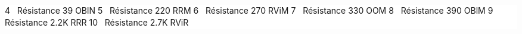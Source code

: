 <tr>
<td class="org-right">4</td>
<td class="org-left">&#xa0;</td>
<td class="org-left">Résistance</td>
<td class="org-left">39</td>
<td class="org-left">OBlN</td>
</tr>


<tr>
<td class="org-right">5</td>
<td class="org-left">&#xa0;</td>
<td class="org-left">Résistance</td>
<td class="org-left">220</td>
<td class="org-left">RRM</td>
</tr>


<tr>
<td class="org-right">6</td>
<td class="org-left">&#xa0;</td>
<td class="org-left">Résistance</td>
<td class="org-left">270</td>
<td class="org-left">RViM</td>
</tr>


<tr>
<td class="org-right">7</td>
<td class="org-left">&#xa0;</td>
<td class="org-left">Résistance</td>
<td class="org-left">330</td>
<td class="org-left">OOM</td>
</tr>


<tr>
<td class="org-right">8</td>
<td class="org-left">&#xa0;</td>
<td class="org-left">Résistance</td>
<td class="org-left">390</td>
<td class="org-left">OBlM</td>
</tr>


<tr>
<td class="org-right">9</td>
<td class="org-left">&#xa0;</td>
<td class="org-left">Résistance</td>
<td class="org-left">2.2K</td>
<td class="org-left">RRR</td>
</tr>


<tr>
<td class="org-right">10</td>
<td class="org-left">&#xa0;</td>
<td class="org-left">Résistance</td>
<td class="org-left">2.7K</td>
<td class="org-left">RViR</td>
</tr>
